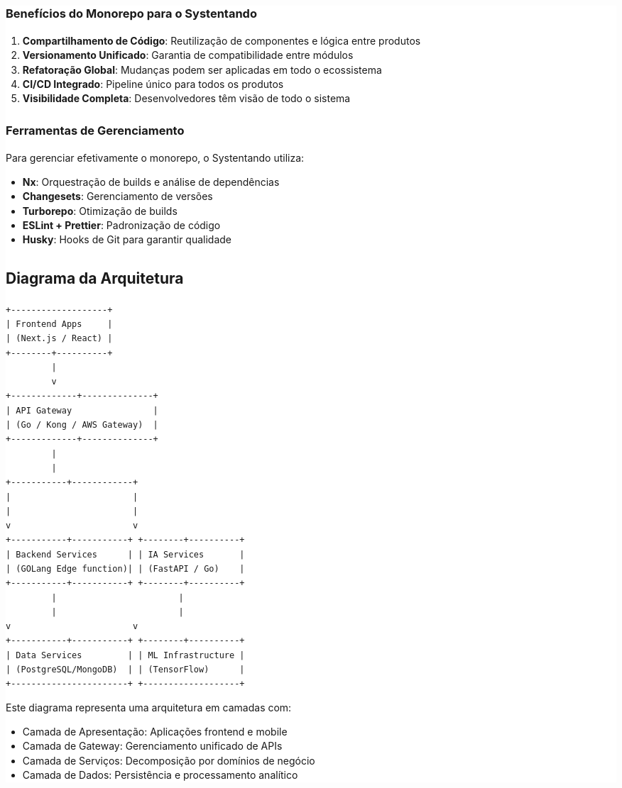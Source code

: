 ### Benefícios do Monorepo para o Systentando

1. **Compartilhamento de Código**: Reutilização de componentes e lógica entre produtos
2. **Versionamento Unificado**: Garantia de compatibilidade entre módulos
3. **Refatoração Global**: Mudanças podem ser aplicadas em todo o ecossistema
4. **CI/CD Integrado**: Pipeline único para todos os produtos
5. **Visibilidade Completa**: Desenvolvedores têm visão de todo o sistema

### Ferramentas de Gerenciamento

Para gerenciar efetivamente o monorepo, o Systentando utiliza:

- **Nx**: Orquestração de builds e análise de dependências
- **Changesets**: Gerenciamento de versões
- **Turborepo**: Otimização de builds
- **ESLint + Prettier**: Padronização de código
- **Husky**: Hooks de Git para garantir qualidade

## Diagrama da Arquitetura

```
+-------------------+
| Frontend Apps     |
| (Next.js / React) |
+--------+----------+
         |
         v
+-------------+--------------+
| API Gateway                |
| (Go / Kong / AWS Gateway)  |
+-------------+--------------+
         |
         |
+-----------+------------+
|                        |
|                        |
v                        v
+-----------+-----------+ +--------+----------+
| Backend Services      | | IA Services       |
| (GOLang Edge function)| | (FastAPI / Go)    |
+-----------+-----------+ +--------+----------+
         |                        |
         |                        |
v                        v
+-----------+-----------+ +--------+----------+
| Data Services         | | ML Infrastructure |
| (PostgreSQL/MongoDB)  | | (TensorFlow)      |
+-----------------------+ +-------------------+
```

Este diagrama representa uma arquitetura em camadas com:

- Camada de Apresentação: Aplicações frontend e mobile
- Camada de Gateway: Gerenciamento unificado de APIs
- Camada de Serviços: Decomposição por domínios de negócio
- Camada de Dados: Persistência e processamento analítico